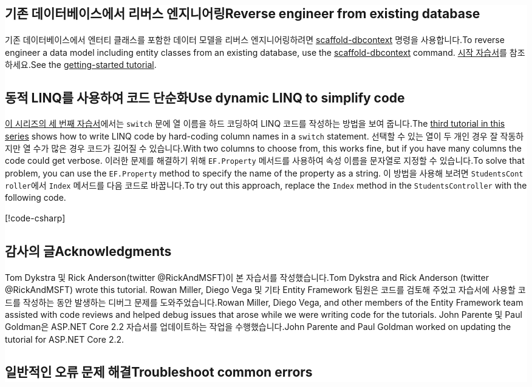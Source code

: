## <a name="reverse-engineer-from-existing-database"></a><span data-ttu-id="36de5-215">기존 데이터베이스에서 리버스 엔지니어링</span><span class="sxs-lookup"><span data-stu-id="36de5-215">Reverse engineer from existing database</span></span>

<span data-ttu-id="36de5-216">기존 데이터베이스에서 엔터티 클래스를 포함한 데이터 모델을 리버스 엔지니어링하려면 [scaffold-dbcontext](/ef/core/miscellaneous/cli/powershell#scaffold-dbcontext) 명령을 사용합니다.</span><span class="sxs-lookup"><span data-stu-id="36de5-216">To reverse engineer a data model including entity classes from an existing database, use the [scaffold-dbcontext](/ef/core/miscellaneous/cli/powershell#scaffold-dbcontext) command.</span></span> <span data-ttu-id="36de5-217">[시작 자습서](/ef/core/get-started/aspnetcore/existing-db)를 참조하세요.</span><span class="sxs-lookup"><span data-stu-id="36de5-217">See the [getting-started tutorial](/ef/core/get-started/aspnetcore/existing-db).</span></span>

<a id="dynamic-linq"></a>

## <a name="use-dynamic-linq-to-simplify-code"></a><span data-ttu-id="36de5-218">동적 LINQ를 사용하여 코드 단순화</span><span class="sxs-lookup"><span data-stu-id="36de5-218">Use dynamic LINQ to simplify code</span></span>

<span data-ttu-id="36de5-219">[이 시리즈의 세 번째 자습서](sort-filter-page.md)에서는 `switch` 문에 열 이름을 하드 코딩하여 LINQ 코드를 작성하는 방법을 보여 줍니다.</span><span class="sxs-lookup"><span data-stu-id="36de5-219">The [third tutorial in this series](sort-filter-page.md) shows how to write LINQ code by hard-coding column names in a `switch` statement.</span></span> <span data-ttu-id="36de5-220">선택할 수 있는 열이 두 개인 경우 잘 작동하지만 열 수가 많은 경우 코드가 길어질 수 있습니다.</span><span class="sxs-lookup"><span data-stu-id="36de5-220">With two columns to choose from, this works fine, but if you have many columns the code could get verbose.</span></span> <span data-ttu-id="36de5-221">이러한 문제를 해결하기 위해 `EF.Property` 메서드를 사용하여 속성 이름을 문자열로 지정할 수 있습니다.</span><span class="sxs-lookup"><span data-stu-id="36de5-221">To solve that problem, you can use the `EF.Property` method to specify the name of the property as a string.</span></span> <span data-ttu-id="36de5-222">이 방법을 사용해 보려면 `StudentsController`에서 `Index` 메서드를 다음 코드로 바꿉니다.</span><span class="sxs-lookup"><span data-stu-id="36de5-222">To try out this approach, replace the `Index` method in the `StudentsController` with the following code.</span></span>

[!code-csharp[](intro/samples/cu/Controllers/StudentsController.cs?name=snippet_DynamicLinq)]

## <a name="acknowledgments"></a><span data-ttu-id="36de5-223">감사의 글</span><span class="sxs-lookup"><span data-stu-id="36de5-223">Acknowledgments</span></span>

<span data-ttu-id="36de5-224">Tom Dykstra 및 Rick Anderson(twitter @RickAndMSFT)이 본 자습서를 작성했습니다.</span><span class="sxs-lookup"><span data-stu-id="36de5-224">Tom Dykstra and Rick Anderson (twitter @RickAndMSFT) wrote this tutorial.</span></span> <span data-ttu-id="36de5-225">Rowan Miller, Diego Vega 및 기타 Entity Framework 팀원은 코드를 검토해 주었고 자습서에 사용할 코드를 작성하는 동안 발생하는 디버그 문제를 도와주었습니다.</span><span class="sxs-lookup"><span data-stu-id="36de5-225">Rowan Miller, Diego Vega, and other members of the Entity Framework team assisted with code reviews and helped debug issues that arose while we were writing code for the tutorials.</span></span> <span data-ttu-id="36de5-226">John Parente 및 Paul Goldman은 ASP.NET Core 2.2 자습서를 업데이트하는 작업을 수행했습니다.</span><span class="sxs-lookup"><span data-stu-id="36de5-226">John Parente and Paul Goldman worked on updating the tutorial for ASP.NET Core 2.2.</span></span>

<a id="common-errors"></a>

## <a name="troubleshoot-common-errors"></a><span data-ttu-id="36de5-227">일반적인 오류 문제 해결</span><span class="sxs-lookup"><span data-stu-id="36de5-227">Troubleshoot common errors</span></span>
